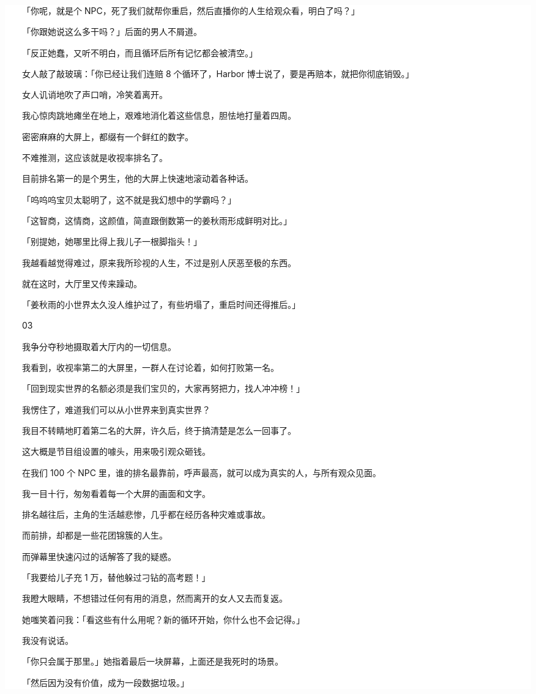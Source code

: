 &emsp;&emsp;「你呢，就是个 NPC，死了我们就帮你重启，然后直播你的人生给观众看，明白了吗？」  
  
&emsp;&emsp;「你跟她说这么多干吗？」后面的男人不屑道。  
  
&emsp;&emsp;「反正她蠢，又听不明白，而且循环后所有记忆都会被清空。」  
  
&emsp;&emsp;女人敲了敲玻璃：「你已经让我们连赔 8 个循环了，Harbor 博士说了，要是再赔本，就把你彻底销毁。」  
  
&emsp;&emsp;女人讥诮地吹了声口哨，冷笑着离开。  
  
&emsp;&emsp;我心惊肉跳地瘫坐在地上，艰难地消化着这些信息，胆怯地打量着四周。  
  
&emsp;&emsp;密密麻麻的大屏上，都缀有一个鲜红的数字。  
  
&emsp;&emsp;不难推测，这应该就是收视率排名了。  
  
&emsp;&emsp;目前排名第一的是个男生，他的大屏上快速地滚动着各种话。  
  
&emsp;&emsp;「呜呜呜宝贝太聪明了，这不就是我幻想中的学霸吗？」  
  
&emsp;&emsp;「这智商，这情商，这颜值，简直跟倒数第一的姜秋雨形成鲜明对比。」  
  
&emsp;&emsp;「别提她，她哪里比得上我儿子一根脚指头！」  
  
&emsp;&emsp;我越看越觉得难过，原来我所珍视的人生，不过是别人厌恶至极的东西。  
  
&emsp;&emsp;就在这时，大厅里又传来躁动。  
  
&emsp;&emsp;「姜秋雨的小世界太久没人维护过了，有些坍塌了，重启时间还得推后。」  
  
&emsp;&emsp;03  
  
&emsp;&emsp;我争分夺秒地摄取着大厅内的一切信息。  
  
&emsp;&emsp;我看到，收视率第二的大屏里，一群人在讨论着，如何打败第一名。  
  
&emsp;&emsp;「回到现实世界的名额必须是我们宝贝的，大家再努把力，找人冲冲榜！」  
  
&emsp;&emsp;我愣住了，难道我们可以从小世界来到真实世界？  
  
&emsp;&emsp;我目不转睛地盯着第二名的大屏，许久后，终于搞清楚是怎么一回事了。  
  
&emsp;&emsp;这大概是节目组设置的噱头，用来吸引观众砸钱。  
  
&emsp;&emsp;在我们 100 个 NPC 里，谁的排名最靠前，呼声最高，就可以成为真实的人，与所有观众见面。  
  
&emsp;&emsp;我一目十行，匆匆看着每一个大屏的画面和文字。  
  
&emsp;&emsp;排名越往后，主角的生活越悲惨，几乎都在经历各种灾难或事故。  
  
&emsp;&emsp;而前排，却都是一些花团锦簇的人生。  
  
&emsp;&emsp;而弹幕里快速闪过的话解答了我的疑惑。  
  
&emsp;&emsp;「我要给儿子充 1 万，替他躲过刁钻的高考题！」  
  
&emsp;&emsp;我瞪大眼睛，不想错过任何有用的消息，然而离开的女人又去而复返。  
  
&emsp;&emsp;她嗤笑着问我：「看这些有什么用呢？新的循环开始，你什么也不会记得。」  
  
&emsp;&emsp;我没有说话。  
  
&emsp;&emsp;「你只会属于那里。」她指着最后一块屏幕，上面还是我死时的场景。  
  
&emsp;&emsp;「然后因为没有价值，成为一段数据垃圾。」  
  